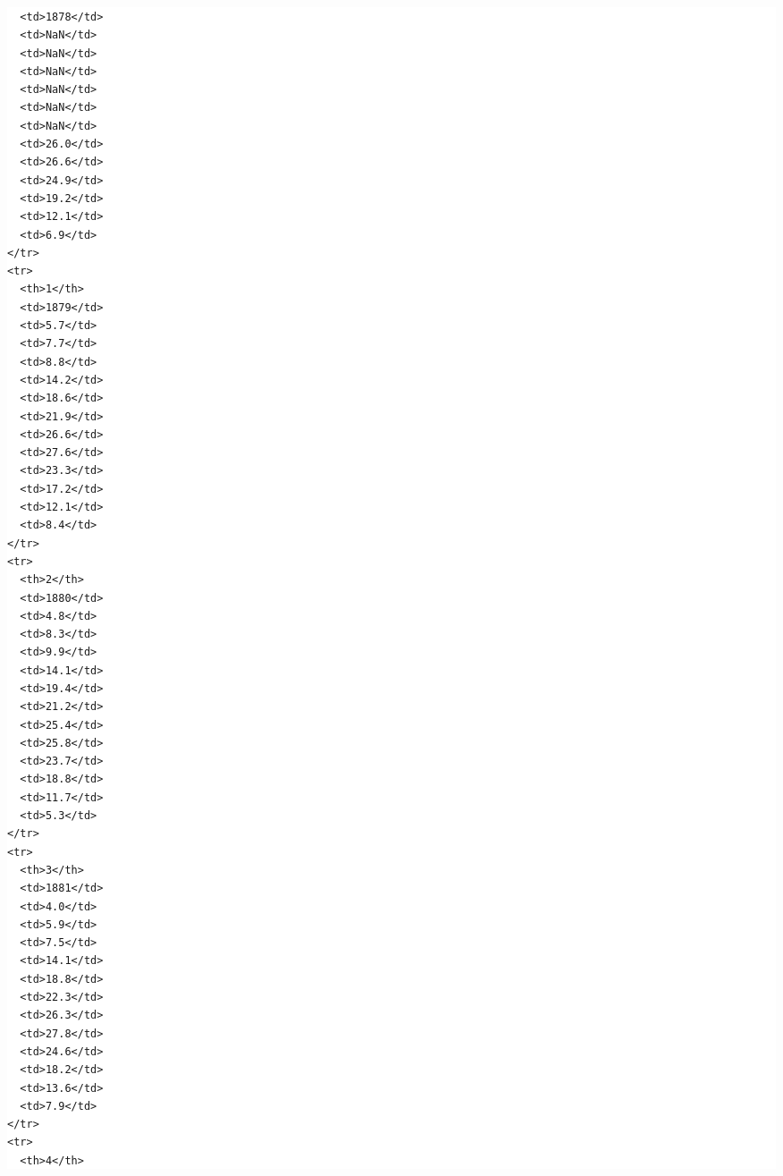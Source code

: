       <td>1878</td>
      <td>NaN</td>
      <td>NaN</td>
      <td>NaN</td>
      <td>NaN</td>
      <td>NaN</td>
      <td>NaN</td>
      <td>26.0</td>
      <td>26.6</td>
      <td>24.9</td>
      <td>19.2</td>
      <td>12.1</td>
      <td>6.9</td>
    </tr>
    <tr>
      <th>1</th>
      <td>1879</td>
      <td>5.7</td>
      <td>7.7</td>
      <td>8.8</td>
      <td>14.2</td>
      <td>18.6</td>
      <td>21.9</td>
      <td>26.6</td>
      <td>27.6</td>
      <td>23.3</td>
      <td>17.2</td>
      <td>12.1</td>
      <td>8.4</td>
    </tr>
    <tr>
      <th>2</th>
      <td>1880</td>
      <td>4.8</td>
      <td>8.3</td>
      <td>9.9</td>
      <td>14.1</td>
      <td>19.4</td>
      <td>21.2</td>
      <td>25.4</td>
      <td>25.8</td>
      <td>23.7</td>
      <td>18.8</td>
      <td>11.7</td>
      <td>5.3</td>
    </tr>
    <tr>
      <th>3</th>
      <td>1881</td>
      <td>4.0</td>
      <td>5.9</td>
      <td>7.5</td>
      <td>14.1</td>
      <td>18.8</td>
      <td>22.3</td>
      <td>26.3</td>
      <td>27.8</td>
      <td>24.6</td>
      <td>18.2</td>
      <td>13.6</td>
      <td>7.9</td>
    </tr>
    <tr>
      <th>4</th>